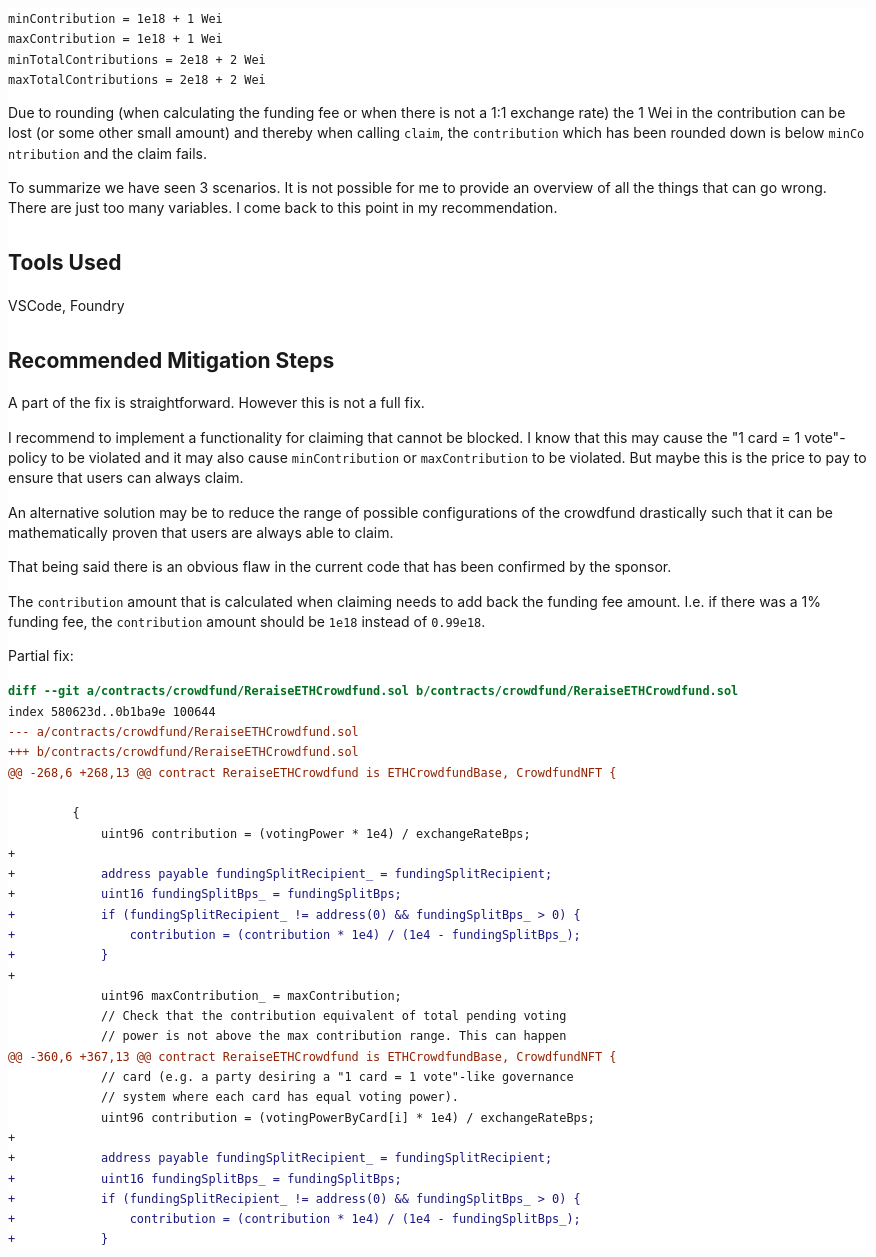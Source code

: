 ```
minContribution = 1e18 + 1 Wei
maxContribution = 1e18 + 1 Wei
minTotalContributions = 2e18 + 2 Wei
maxTotalContributions = 2e18 + 2 Wei
```

Due to rounding (when calculating the funding fee or when there is not a 1:1 exchange rate) the 1 Wei in the contribution can be lost (or some other small amount) and thereby when calling `claim`, the `contribution` which has been rounded down is below `minContribution` and the claim fails.  

To summarize we have seen 3 scenarios. It is not possible for me to provide an overview of all the things that can go wrong. There are just too many variables. I come back to this point in my recommendation.  

## Tools Used
VSCode, Foundry

## Recommended Mitigation Steps
A part of the fix is straightforward. However this is not a full fix.  

I recommend to implement a functionality for claiming that cannot be blocked. I know that this may cause the "1 card = 1 vote"-policy to be violated and it may also cause `minContribution` or `maxContribution` to be violated. But maybe this is the price to pay to ensure that users can always claim.  

An alternative solution may be to reduce the range of possible configurations of the crowdfund drastically such that it can be mathematically proven that users are always able to claim.  

That being said there is an obvious flaw in the current code that has been confirmed by the sponsor.  

The `contribution` amount that is calculated when claiming needs to add back the funding fee amount. I.e. if there was a 1% funding fee, the `contribution` amount should be `1e18` instead of `0.99e18`.  

Partial fix:  
```diff
diff --git a/contracts/crowdfund/ReraiseETHCrowdfund.sol b/contracts/crowdfund/ReraiseETHCrowdfund.sol
index 580623d..0b1ba9e 100644
--- a/contracts/crowdfund/ReraiseETHCrowdfund.sol
+++ b/contracts/crowdfund/ReraiseETHCrowdfund.sol
@@ -268,6 +268,13 @@ contract ReraiseETHCrowdfund is ETHCrowdfundBase, CrowdfundNFT {
 
         {
             uint96 contribution = (votingPower * 1e4) / exchangeRateBps;
+
+            address payable fundingSplitRecipient_ = fundingSplitRecipient;
+            uint16 fundingSplitBps_ = fundingSplitBps;
+            if (fundingSplitRecipient_ != address(0) && fundingSplitBps_ > 0) {
+                contribution = (contribution * 1e4) / (1e4 - fundingSplitBps_);
+            }
+
             uint96 maxContribution_ = maxContribution;
             // Check that the contribution equivalent of total pending voting
             // power is not above the max contribution range. This can happen
@@ -360,6 +367,13 @@ contract ReraiseETHCrowdfund is ETHCrowdfundBase, CrowdfundNFT {
             // card (e.g. a party desiring a "1 card = 1 vote"-like governance
             // system where each card has equal voting power).
             uint96 contribution = (votingPowerByCard[i] * 1e4) / exchangeRateBps;
+
+            address payable fundingSplitRecipient_ = fundingSplitRecipient;
+            uint16 fundingSplitBps_ = fundingSplitBps;
+            if (fundingSplitRecipient_ != address(0) && fundingSplitBps_ > 0) {
+                contribution = (contribution * 1e4) / (1e4 - fundingSplitBps_);
+            }
```